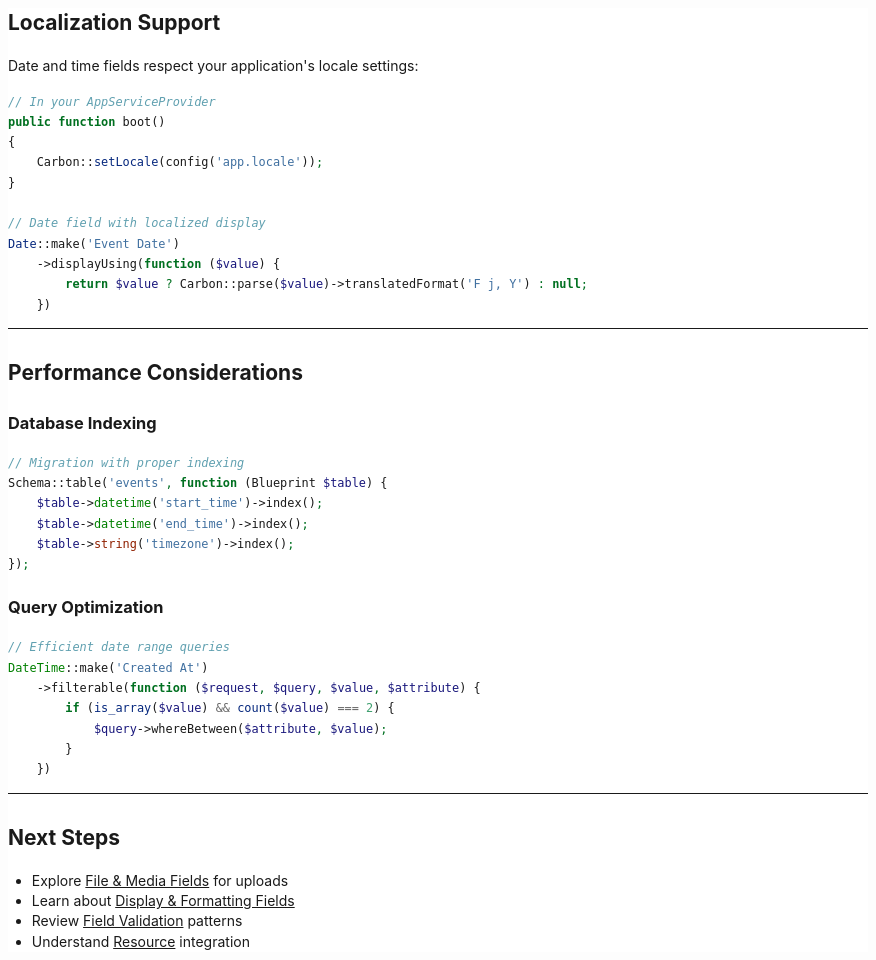 
## Localization Support

Date and time fields respect your application's locale settings:

```php
// In your AppServiceProvider
public function boot()
{
    Carbon::setLocale(config('app.locale'));
}

// Date field with localized display
Date::make('Event Date')
    ->displayUsing(function ($value) {
        return $value ? Carbon::parse($value)->translatedFormat('F j, Y') : null;
    })
```

---

## Performance Considerations

### Database Indexing
```php
// Migration with proper indexing
Schema::table('events', function (Blueprint $table) {
    $table->datetime('start_time')->index();
    $table->datetime('end_time')->index();
    $table->string('timezone')->index();
});
```

### Query Optimization
```php
// Efficient date range queries
DateTime::make('Created At')
    ->filterable(function ($request, $query, $value, $attribute) {
        if (is_array($value) && count($value) === 2) {
            $query->whereBetween($attribute, $value);
        }
    })
```

---

## Next Steps

- Explore [File & Media Fields](./file-media-fields.md) for uploads
- Learn about [Display & Formatting Fields](./display-formatting-fields.md)
- Review [Field Validation](../validation.md) patterns
- Understand [Resource](../resources.md) integration
